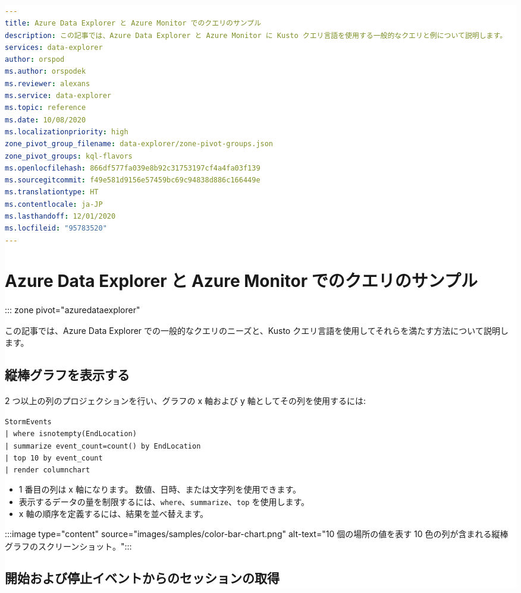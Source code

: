```yaml
---
title: Azure Data Explorer と Azure Monitor でのクエリのサンプル
description: この記事では、Azure Data Explorer と Azure Monitor に Kusto クエリ言語を使用する一般的なクエリと例について説明します。
services: data-explorer
author: orspod
ms.author: orspodek
ms.reviewer: alexans
ms.service: data-explorer
ms.topic: reference
ms.date: 10/08/2020
ms.localizationpriority: high
zone_pivot_group_filename: data-explorer/zone-pivot-groups.json
zone_pivot_groups: kql-flavors
ms.openlocfilehash: 866df577fa039e8b92c31753197cf4a4fa03f139
ms.sourcegitcommit: f49e581d9156e57459bc69c94838d886c166449e
ms.translationtype: HT
ms.contentlocale: ja-JP
ms.lasthandoff: 12/01/2020
ms.locfileid: "95783520"
---
```

# <a name="samples-for-queries-for-azure-data-explorer-and-azure-monitor"></a>Azure Data Explorer と Azure Monitor でのクエリのサンプル

::: zone pivot="azuredataexplorer"

この記事では、Azure Data Explorer での一般的なクエリのニーズと、Kusto クエリ言語を使用してそれらを満たす方法について説明します。

## <a name="display-a-column-chart"></a>縦棒グラフを表示する

2 つ以上の列のプロジェクションを行い、グラフの x 軸および y 軸としてその列を使用するには:


```kusto 
StormEvents
| where isnotempty(EndLocation) 
| summarize event_count=count() by EndLocation
| top 10 by event_count
| render columnchart
```

* 1 番目の列は x 軸になります。 数値、日時、または文字列を使用できます。 
* 表示するデータの量を制限するには、`where`、`summarize`、`top` を使用します。
* x 軸の順序を定義するには、結果を並べ替えます。

:::image type="content" source="images/samples/color-bar-chart.png" alt-text="10 個の場所の値を表す 10 色の列が含まれる縦棒グラフのスクリーンショット。":::

## <a name="get-sessions-from-start-and-stop-events"></a>開始および停止イベントからのセッションの取得
